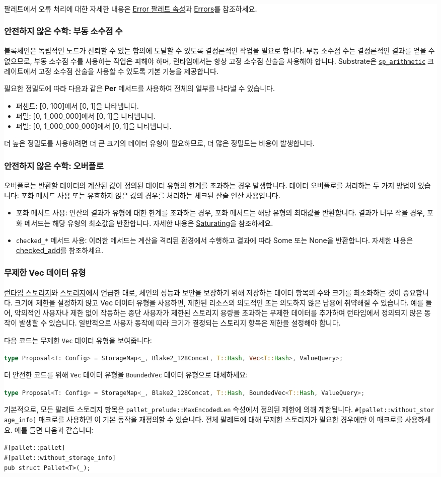 팔레트에서 오류 처리에 대한 자세한 내용은 [Error 팔레트 속성](https://paritytech.github.io/substrate/master/frame_support/attr.pallet.html#error-palleterror-optional)과 [Errors](/build/events-and-errors/#errors)를 참조하세요.

### 안전하지 않은 수학: 부동 소수점 수

블록체인은 독립적인 노드가 신뢰할 수 있는 합의에 도달할 수 있도록 결정론적인 작업을 필요로 합니다. 부동 소수점 수는 결정론적인 결과를 얻을 수 없으므로, 부동 소수점 수를 사용하는 작업은 피해야 하며, 런타임에서는 항상 고정 소수점 산술을 사용해야 합니다. Substrate은 [`sp_arithmetic`](https://paritytech.github.io/substrate/master/sp_arithmetic/index.html) 크레이트에서 고정 소수점 산술을 사용할 수 있도록 기본 기능을 제공합니다.

필요한 정밀도에 따라 다음과 같은 **Per** 메서드를 사용하여 전체의 일부를 나타낼 수 있습니다.

- 퍼센트: [0, 100]에서 [0, 1]을 나타냅니다.
- 퍼밀: [0, 1_000_000]에서 [0, 1]을 나타냅니다.
- 퍼빌: [0, 1_000_000_000]에서 [0, 1]을 나타냅니다.

더 높은 정밀도를 사용하려면 더 큰 크기의 데이터 유형이 필요하므로, 더 많은 정밀도는 비용이 발생합니다.

### 안전하지 않은 수학: 오버플로

오버플로는 반환할 데이터의 계산된 값이 정의된 데이터 유형의 한계를 초과하는 경우 발생합니다. 데이터 오버플로를 처리하는 두 가지 방법이 있습니다: 포화 메서드 사용 또는 유효하지 않은 값의 경우를 처리하는 체크된 산술 연산 사용입니다.

- 포화 메서드 사용: 연산의 결과가 유형에 대한 한계를 초과하는 경우, 포화 메서드는 해당 유형의 최대값을 반환합니다. 결과가 너무 작을 경우, 포화 메서드는 해당 유형의 최소값을 반환합니다. 자세한 내용은 [Saturating](https://doc.rust-lang.org/std/num/struct.Saturating.html)을 참조하세요.

- `checked_*` 메서드 사용: 이러한 메서드는 계산을 격리된 환경에서 수행하고 결과에 따라 Some 또는 None을 반환합니다. 자세한 내용은 [checked_add](https://doc.rust-lang.org/std/primitive.u32.html#method.checked_add)를 참조하세요.

### 무제한 Vec 데이터 유형

[런타임 스토리지](../learn/frame/runtime-storage.md)와 [스토리지](#스토리지)에서 언급한 대로, 체인의 성능과 보안을 보장하기 위해 저장하는 데이터 항목의 수와 크기를 최소화하는 것이 중요합니다. 크기에 제한을 설정하지 않고 Vec 데이터 유형을 사용하면, 제한된 리소스의 의도적인 또는 의도하지 않은 남용에 취약해질 수 있습니다. 예를 들어, 악의적인 사용자나 제한 없이 작동하는 종단 사용자가 제한된 스토리지 용량을 초과하는 무제한 데이터를 추가하여 런타임에서 정의되지 않은 동작이 발생할 수 있습니다. 일반적으로 사용자 동작에 따라 크기가 결정되는 스토리지 항목은 제한을 설정해야 합니다.

다음 코드는 무제한 `Vec` 데이터 유형을 보여줍니다:

```rust
type Proposal<T: Config> = StorageMap<_, Blake2_128Concat, T::Hash, Vec<T::Hash>, ValueQuery>;
```

더 안전한 코드를 위해 `Vec` 데이터 유형을 `BoundedVec` 데이터 유형으로 대체하세요:

```rust
type Proposal<T: Config> = StorageMap<_, Blake2_128Concat, T::Hash, BoundedVec<T::Hash, ValueQuery>;
```

기본적으로, 모든 팔레트 스토리지 항목은 `pallet_prelude::MaxEncodedLen` 속성에서 정의된 제한에 의해 제한됩니다. `#[pallet::without_storage_info]` 매크로를 사용하면 이 기본 동작을 재정의할 수 있습니다. 전체 팔레트에 대해 무제한 스토리지가 필요한 경우에만 이 매크로를 사용하세요. 예를 들면 다음과 같습니다:

```text
#[pallet::pallet]
#[pallet::without_storage_info]
pub struct Pallet<T>(_);
```
